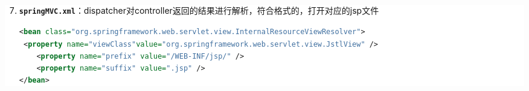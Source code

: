 7. **`springMVC.xml`**：dispatcher对controller返回的结果进行解析，符合格式的，打开对应的jsp文件

   ```xml
   <bean class="org.springframework.web.servlet.view.InternalResourceViewResolver">
   	<property name="viewClass"value="org.springframework.web.servlet.view.JstlView" />
       <property name="prefix" value="/WEB-INF/jsp/" />
       <property name="suffix" value=".jsp" />
   </bean>
   ```

   